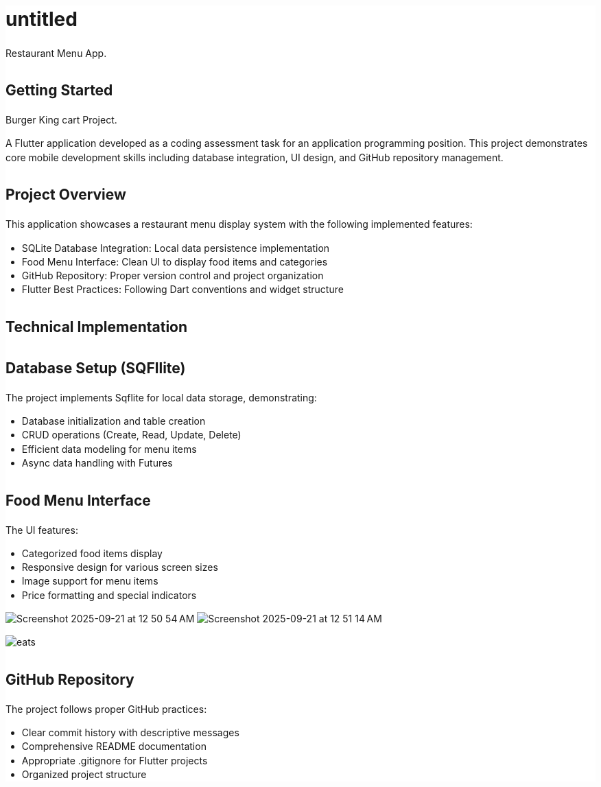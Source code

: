 # untitled

Restaurant Menu App.

## Getting Started

Burger King cart Project.

A Flutter application developed as a coding assessment task for an application programming position. This project demonstrates core mobile development skills including database integration, UI design, and GitHub repository management.

## Project Overview
This application showcases a restaurant menu display system with the following implemented features:

- SQLite Database Integration: Local data persistence implementation
- Food Menu Interface: Clean UI to display food items and categories
- GitHub Repository: Proper version control and project organization
- Flutter Best Practices: Following Dart conventions and widget structure

##  Technical Implementation
##  Database Setup (SQFllite)
The project implements Sqflite for local data storage, demonstrating:
- Database initialization and table creation
- CRUD operations (Create, Read, Update, Delete)
- Efficient data modeling for menu items
- Async data handling with Futures

##   Food Menu Interface
The UI features:
- Categorized food items display
- Responsive design for various screen sizes
- Image support for menu items
- Price formatting and special indicators
<img width="407" height="882" alt="Screenshot 2025-09-21 at 12 50 54 AM" src="https://github.com/user-attachments/assets/6d5bbcf6-8a1b-401b-8e46-1391c313ceb2" />
<img width="393" height="875" alt="Screenshot 2025-09-21 at 12 51 14 AM" src="https://github.com/user-attachments/assets/d31371ad-e1ff-4dc7-9fe4-ea51b6dfaa11" />

![eats](https://github.com/user-attachments/assets/1eb0bafd-4bc0-4797-a4d6-fbd691a6fa62)


## GitHub Repository
The project follows proper GitHub practices:
- Clear commit history with descriptive messages
- Comprehensive README documentation
- Appropriate .gitignore for Flutter projects
- Organized project structure
